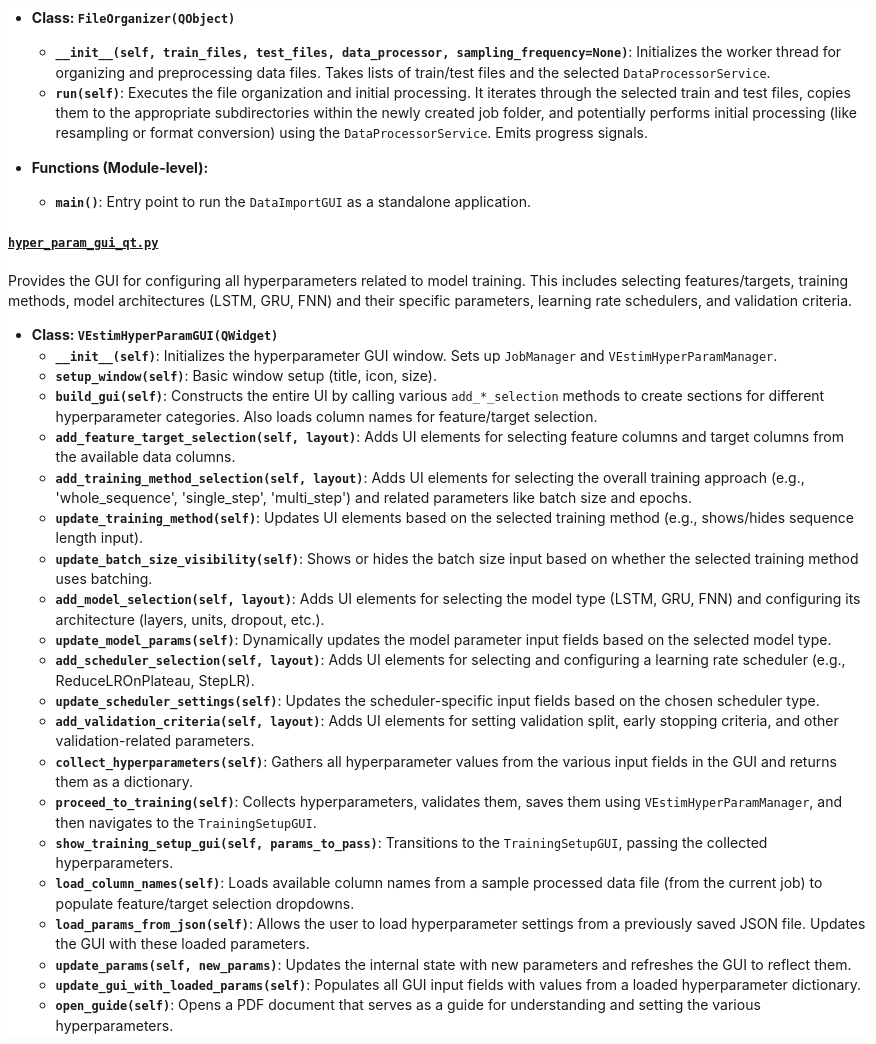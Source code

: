 - **Class: `FileOrganizer(QObject)`**
  - **`__init__(self, train_files, test_files, data_processor, sampling_frequency=None)`**: Initializes the worker thread for organizing and preprocessing data files. Takes lists of train/test files and the selected `DataProcessorService`.
  - **`run(self)`**: Executes the file organization and initial processing. It iterates through the selected train and test files, copies them to the appropriate subdirectories within the newly created job folder, and potentially performs initial processing (like resampling or format conversion) using the `DataProcessorService`. Emits progress signals.

- **Functions (Module-level):**
  - **`main()`**: Entry point to run the `DataImportGUI` as a standalone application.

#### [`hyper_param_gui_qt.py`](./gui/src/hyper_param_gui_qt.py)
Provides the GUI for configuring all hyperparameters related to model training. This includes selecting features/targets, training methods, model architectures (LSTM, GRU, FNN) and their specific parameters, learning rate schedulers, and validation criteria.

- **Class: `VEstimHyperParamGUI(QWidget)`**
  - **`__init__(self)`**: Initializes the hyperparameter GUI window. Sets up `JobManager` and `VEstimHyperParamManager`.
  - **`setup_window(self)`**: Basic window setup (title, icon, size).
  - **`build_gui(self)`**: Constructs the entire UI by calling various `add_*_selection` methods to create sections for different hyperparameter categories. Also loads column names for feature/target selection.
  - **`add_feature_target_selection(self, layout)`**: Adds UI elements for selecting feature columns and target columns from the available data columns.
  - **`add_training_method_selection(self, layout)`**: Adds UI elements for selecting the overall training approach (e.g., 'whole_sequence', 'single_step', 'multi_step') and related parameters like batch size and epochs.
  - **`update_training_method(self)`**: Updates UI elements based on the selected training method (e.g., shows/hides sequence length input).
  - **`update_batch_size_visibility(self)`**: Shows or hides the batch size input based on whether the selected training method uses batching.
  - **`add_model_selection(self, layout)`**: Adds UI elements for selecting the model type (LSTM, GRU, FNN) and configuring its architecture (layers, units, dropout, etc.).
  - **`update_model_params(self)`**: Dynamically updates the model parameter input fields based on the selected model type.
  - **`add_scheduler_selection(self, layout)`**: Adds UI elements for selecting and configuring a learning rate scheduler (e.g., ReduceLROnPlateau, StepLR).
  - **`update_scheduler_settings(self)`**: Updates the scheduler-specific input fields based on the chosen scheduler type.
  - **`add_validation_criteria(self, layout)`**: Adds UI elements for setting validation split, early stopping criteria, and other validation-related parameters.
  - **`collect_hyperparameters(self)`**: Gathers all hyperparameter values from the various input fields in the GUI and returns them as a dictionary.
  - **`proceed_to_training(self)`**: Collects hyperparameters, validates them, saves them using `VEstimHyperParamManager`, and then navigates to the `TrainingSetupGUI`.
  - **`show_training_setup_gui(self, params_to_pass)`**: Transitions to the `TrainingSetupGUI`, passing the collected hyperparameters.
  - **`load_column_names(self)`**: Loads available column names from a sample processed data file (from the current job) to populate feature/target selection dropdowns.
  - **`load_params_from_json(self)`**: Allows the user to load hyperparameter settings from a previously saved JSON file. Updates the GUI with these loaded parameters.
  - **`update_params(self, new_params)`**: Updates the internal state with new parameters and refreshes the GUI to reflect them.
  - **`update_gui_with_loaded_params(self)`**: Populates all GUI input fields with values from a loaded hyperparameter dictionary.
  - **`open_guide(self)`**: Opens a PDF document that serves as a guide for understanding and setting the various hyperparameters.
